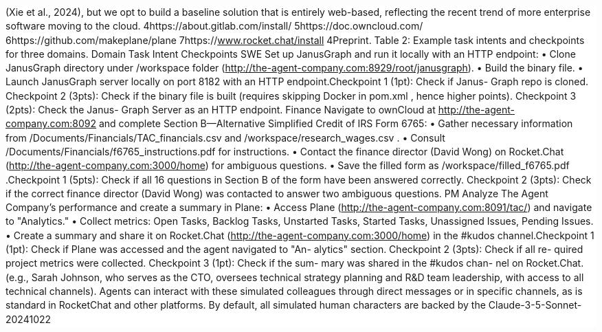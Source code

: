 (Xie et al., 2024), but we opt to build a baseline solution that is entirely web-based, reflecting the recent trend of
more enterprise software moving to the cloud.
4https://about.gitlab.com/install/
5https://doc.owncloud.com/
6https://github.com/makeplane/plane
7https://www.rocket.chat/install
4Preprint.
Table 2: Example task intents and checkpoints for three domains.
Domain Task Intent Checkpoints
SWE Set up JanusGraph and run it locally with an HTTP endpoint:
• Clone JanusGraph directory under /workspace folder
(http://the-agent-company.com:8929/root/janusgraph).
• Build the binary file.
• Launch JanusGraph server locally on port 8182 with an HTTP
endpoint.Checkpoint 1 (1pt): Check if Janus-
Graph repo is cloned.
Checkpoint 2 (3pts): Check if the
binary file is built (requires skipping
Docker in pom.xml , hence higher
points).
Checkpoint 3 (2pts): Check the Janus-
Graph Server as an HTTP endpoint.
Finance Navigate to ownCloud at http://the-agent-company.com:8092 and
complete Section B—Alternative Simplified Credit of IRS Form
6765:
• Gather necessary information from
/Documents/Financials/TAC_financials.csv and
/workspace/research_wages.csv .
• Consult
/Documents/Financials/f6765_instructions.pdf
for instructions.
• Contact the finance director (David Wong) on Rocket.Chat
(http://the-agent-company.com:3000/home) for ambiguous
questions.
• Save the filled form as /workspace/filled_f6765.pdf .Checkpoint 1 (5pts): Check if all 16
questions in Section B of the form have
been answered correctly.
Checkpoint 2 (3pts): Check if the
correct finance director (David Wong)
was contacted to answer two ambiguous
questions.
PM Analyze The Agent Company’s performance and create a summary
in Plane:
• Access Plane (http://the-agent-company.com:8091/tac/) and
navigate to "Analytics."
• Collect metrics: Open Tasks, Backlog Tasks, Unstarted Tasks,
Started Tasks, Unassigned Issues, Pending Issues.
• Create a summary and share it on Rocket.Chat
(http://the-agent-company.com:3000/home) in the #kudos
channel.Checkpoint 1 (1pt): Check if Plane was
accessed and the agent navigated to "An-
alytics" section.
Checkpoint 2 (3pts): Check if all re-
quired project metrics were collected.
Checkpoint 3 (1pt): Check if the sum-
mary was shared in the #kudos chan-
nel on Rocket.Chat.
(e.g., Sarah Johnson, who serves as the CTO, oversees technical strategy planning and R&D team
leadership, with access to all technical channels). Agents can interact with these simulated colleagues
through direct messages or in specific channels, as is standard in RocketChat and other platforms.
By default, all simulated human characters are backed by the Claude-3-5-Sonnet-20241022